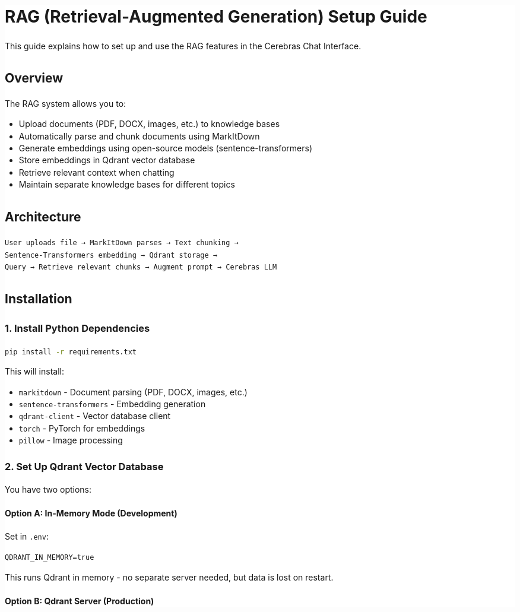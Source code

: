 # RAG (Retrieval-Augmented Generation) Setup Guide

This guide explains how to set up and use the RAG features in the Cerebras Chat Interface.

## Overview

The RAG system allows you to:
- Upload documents (PDF, DOCX, images, etc.) to knowledge bases
- Automatically parse and chunk documents using MarkItDown
- Generate embeddings using open-source models (sentence-transformers)
- Store embeddings in Qdrant vector database
- Retrieve relevant context when chatting
- Maintain separate knowledge bases for different topics

## Architecture

```
User uploads file → MarkItDown parses → Text chunking → 
Sentence-Transformers embedding → Qdrant storage → 
Query → Retrieve relevant chunks → Augment prompt → Cerebras LLM
```

## Installation

### 1. Install Python Dependencies

```bash
pip install -r requirements.txt
```

This will install:
- `markitdown` - Document parsing (PDF, DOCX, images, etc.)
- `sentence-transformers` - Embedding generation
- `qdrant-client` - Vector database client
- `torch` - PyTorch for embeddings
- `pillow` - Image processing

### 2. Set Up Qdrant Vector Database

You have two options:

#### Option A: In-Memory Mode (Development)

Set in `.env`:
```env
QDRANT_IN_MEMORY=true
```

This runs Qdrant in memory - no separate server needed, but data is lost on restart.

#### Option B: Qdrant Server (Production)
